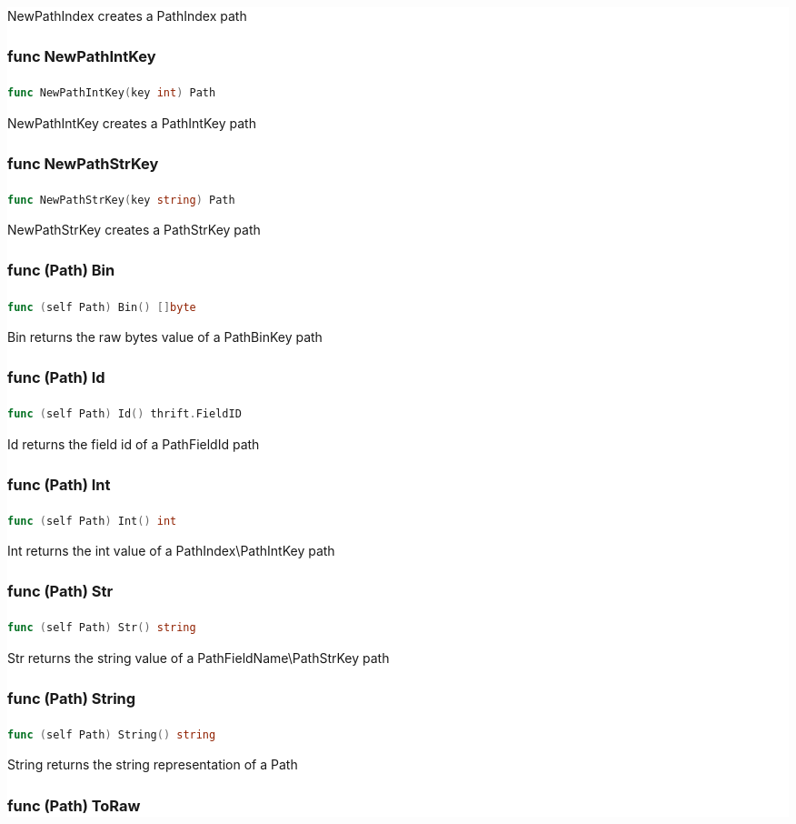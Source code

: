 NewPathIndex creates a PathIndex path

### func NewPathIntKey

```go
func NewPathIntKey(key int) Path
```

NewPathIntKey creates a PathIntKey path

### func NewPathStrKey

```go
func NewPathStrKey(key string) Path
```

NewPathStrKey creates a PathStrKey path

### func \(Path\) Bin

```go
func (self Path) Bin() []byte
```

Bin returns the raw bytes value of a PathBinKey path

### func \(Path\) Id

```go
func (self Path) Id() thrift.FieldID
```

Id returns the field id of a PathFieldId path

### func \(Path\) Int

```go
func (self Path) Int() int
```

Int returns the int value of a PathIndex\\PathIntKey path

### func \(Path\) Str

```go
func (self Path) Str() string
```

Str returns the string value of a PathFieldName\\PathStrKey path

### func \(Path\) String

```go
func (self Path) String() string
```

String returns the string representation of a Path

### func \(Path\) ToRaw
